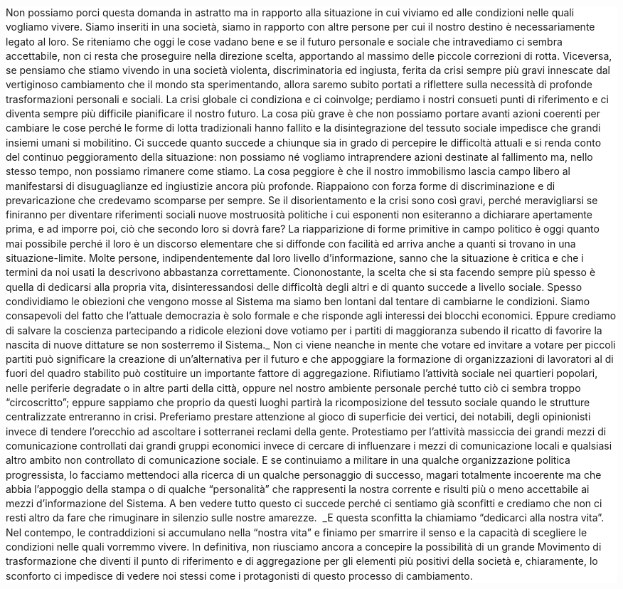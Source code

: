Non possiamo porci questa domanda in astratto  ma in rapporto alla situazione in cui viviamo ed alle condizioni nelle quali vogliamo vivere. Siamo inseriti in una società, siamo in rapporto con altre persone per cui il nostro destino è necessariamente legato al loro. Se riteniamo che oggi le cose vadano bene e se il futuro personale e sociale che intravediamo ci sembra accettabile, non ci resta che proseguire nella direzione scelta, apportando al massimo delle piccole correzioni di rotta. Viceversa, se pensiamo che stiamo vivendo in una società violenta, discriminatoria ed ingiusta,  ferita da crisi sempre più gravi innescate dal vertiginoso cambiamento che il mondo sta sperimentando, allora saremo subito portati a riflettere sulla necessità di profonde trasformazioni personali e sociali. La crisi globale ci condiziona e ci coinvolge; perdiamo i nostri consueti punti di riferimento e ci diventa sempre più difficile  pianificare il nostro futuro. La cosa più grave è che non possiamo portare avanti azioni coerenti per cambiare le cose perché le forme di lotta tradizionali hanno fallito e la  disintegrazione del tessuto sociale impedisce che grandi insiemi umani si mobilitino. Ci succede quanto succede a chiunque sia in grado di percepire le difficoltà attuali e si renda conto del continuo peggioramento della situazione: non possiamo né  vogliamo intraprendere azioni destinate al fallimento ma, nello stesso  tempo, non possiamo rimanere come stiamo. La cosa peggiore è che il nostro  immobilismo lascia campo libero al manifestarsi di disuguaglianze ed ingiustizie ancora più profonde. Riappaiono con forza forme di discriminazione e di prevaricazione che credevamo scomparse per sempre. Se il disorientamento e la crisi sono così gravi, perché meravigliarsi se finiranno per diventare riferimenti sociali nuove mostruosità politiche i cui esponenti non esiteranno a dichiarare apertamente prima, e ad imporre poi, ciò che secondo loro  si dovrà fare? La riapparizione di forme primitive in campo politico è oggi quanto mai possibile perché il loro  è un discorso elementare che si diffonde con facilità ed arriva anche a quanti si trovano in una situazione-limite. Molte persone, indipendentemente dal loro livello d’informazione, sanno che la situazione è critica e che i termini da noi usati la descrivono abbastanza correttamente. Ciononostante, la scelta che si sta facendo sempre più spesso è quella di dedicarsi alla propria vita, disinteressandosi delle difficoltà degli altri e di quanto succede a livello sociale. Spesso condividiamo le obiezioni che vengono mosse al Sistema ma siamo ben lontani dal tentare di cambiarne le condizioni. Siamo consapevoli del fatto che l’attuale democrazia è solo formale e che  risponde agli interessi dei blocchi economici. Eppure crediamo di salvare la coscienza partecipando a ridicole elezioni dove votiamo per i partiti di maggioranza subendo il ricatto di favorire la nascita di nuove dittature se non sosterremo il Sistema._ Non ci viene neanche in mente che votare ed invitare a votare per piccoli partiti può significare la creazione di un’alternativa per il futuro e che appoggiare la formazione di organizzazioni di lavoratori al di fuori del quadro stabilito può costituire un importante fattore di aggregazione. Rifiutiamo l’attività sociale nei quartieri popolari, nelle periferie degradate o in altre parti della città, oppure nel nostro ambiente personale perché tutto ciò ci sembra troppo “circoscritto”; eppure sappiamo che proprio da questi luoghi partirà la ricomposizione del tessuto sociale  quando le strutture centralizzate entreranno in crisi. Preferiamo prestare attenzione al gioco di superficie dei vertici, dei notabili, degli opinionisti invece di tendere l’orecchio ad ascoltare i sotterranei reclami della gente. Protestiamo per l’attività massiccia dei  grandi mezzi di comunicazione controllati dai grandi gruppi economici invece di cercare di influenzare i mezzi di comunicazione locali e qualsiasi altro ambito non controllato di comunicazione sociale. E se continuiamo a militare in una qualche organizzazione politica progressista, lo facciamo mettendoci alla ricerca di un qualche personaggio di successo, magari totalmente incoerente ma che abbia l’appoggio della stampa o di qualche “personalità” che rappresenti la nostra corrente e risulti più o meno accettabile ai mezzi d’informazione del Sistema. A ben vedere tutto questo ci  succede  perché ci sentiamo già sconfitti e crediamo che non ci resti altro da fare che rimuginare in silenzio sulle nostre amarezze.  _E questa sconfitta la chiamiamo  “dedicarci alla nostra vita”.  Nel  contempo, le contraddizioni si accumulano nella “nostra vita” e finiamo per smarrire il senso e la capacità di scegliere le condizioni nelle quali vorremmo vivere. In definitiva, non riusciamo ancora a concepire la possibilità di un grande Movimento di trasformazione che diventi il punto di riferimento e di aggregazione per gli elementi più positivi della società e, chiaramente, lo sconforto ci impedisce  di vedere noi stessi come i protagonisti  di questo processo  di cambiamento.
